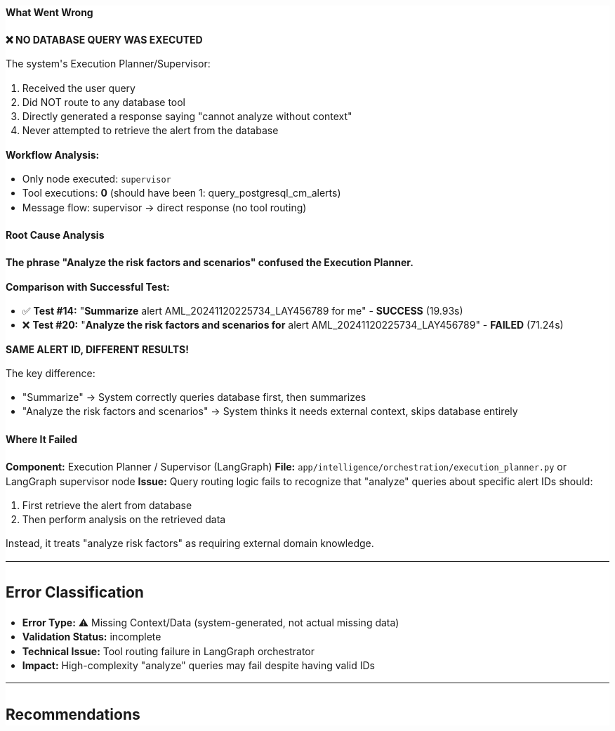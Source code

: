 #### What Went Wrong

**❌ NO DATABASE QUERY WAS EXECUTED**

The system's Execution Planner/Supervisor:
1. Received the user query
2. Did NOT route to any database tool
3. Directly generated a response saying "cannot analyze without context"
4. Never attempted to retrieve the alert from the database

**Workflow Analysis:**
- Only node executed: `supervisor`
- Tool executions: **0** (should have been 1: query_postgresql_cm_alerts)
- Message flow: supervisor → direct response (no tool routing)

#### Root Cause Analysis

**The phrase "Analyze the risk factors and scenarios" confused the Execution Planner.**

**Comparison with Successful Test:**
- ✅ **Test #14:** "**Summarize** alert AML_20241120225734_LAY456789 for me" - **SUCCESS** (19.93s)
- ❌ **Test #20:** "**Analyze the risk factors and scenarios for** alert AML_20241120225734_LAY456789" - **FAILED** (71.24s)

**SAME ALERT ID, DIFFERENT RESULTS!**

The key difference:
- "Summarize" → System correctly queries database first, then summarizes
- "Analyze the risk factors and scenarios" → System thinks it needs external context, skips database entirely

#### Where It Failed

**Component:** Execution Planner / Supervisor (LangGraph)
**File:** `app/intelligence/orchestration/execution_planner.py` or LangGraph supervisor node
**Issue:** Query routing logic fails to recognize that "analyze" queries about specific alert IDs should:
1. First retrieve the alert from database
2. Then perform analysis on the retrieved data

Instead, it treats "analyze risk factors" as requiring external domain knowledge.

---

## Error Classification

- **Error Type:** ⚠️ Missing Context/Data (system-generated, not actual missing data)
- **Validation Status:** incomplete
- **Technical Issue:** Tool routing failure in LangGraph orchestrator
- **Impact:** High-complexity "analyze" queries may fail despite having valid IDs

---

## Recommendations
